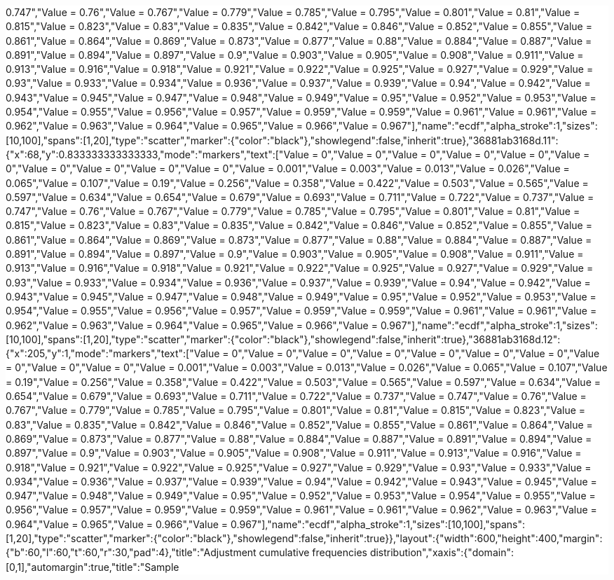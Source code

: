 0.747","Value = 0.76","Value = 0.767","Value = 0.779","Value = 0.785","Value = 0.795","Value = 0.801","Value = 0.81","Value = 0.815","Value = 0.823","Value = 0.83","Value = 0.835","Value = 0.842","Value = 0.846","Value = 0.852","Value = 0.855","Value = 0.861","Value = 0.864","Value = 0.869","Value = 0.873","Value = 0.877","Value = 0.88","Value = 0.884","Value = 0.887","Value = 0.891","Value = 0.894","Value = 0.897","Value = 0.9","Value = 0.903","Value = 0.905","Value = 0.908","Value = 0.911","Value = 0.913","Value = 0.916","Value = 0.918","Value = 0.921","Value = 0.922","Value = 0.925","Value = 0.927","Value = 0.929","Value = 0.93","Value = 0.933","Value = 0.934","Value = 0.936","Value = 0.937","Value = 0.939","Value = 0.94","Value = 0.942","Value = 0.943","Value = 0.945","Value = 0.947","Value = 0.948","Value = 0.949","Value = 0.95","Value = 0.952","Value = 0.953","Value = 0.954","Value = 0.955","Value = 0.956","Value = 0.957","Value = 0.959","Value = 0.959","Value = 0.961","Value = 0.961","Value = 0.962","Value = 0.963","Value = 0.964","Value = 0.965","Value = 0.966","Value = 0.967"],"name":"ecdf","alpha_stroke":1,"sizes":[10,100],"spans":[1,20],"type":"scatter","marker":{"color":"black"},"showlegend":false,"inherit":true},"36881ab3168d.11":{"x":68,"y":0.833333333333333,"mode":"markers","text":["Value = 0","Value = 0","Value = 0","Value = 0","Value = 0","Value = 0","Value = 0","Value = 0","Value = 0","Value = 0","Value = 0.001","Value = 0.003","Value = 0.013","Value = 0.026","Value = 0.065","Value = 0.107","Value = 0.19","Value = 0.256","Value = 0.358","Value = 0.422","Value = 0.503","Value = 0.565","Value = 0.597","Value = 0.634","Value = 0.654","Value = 0.679","Value = 0.693","Value = 0.711","Value = 0.722","Value = 0.737","Value = 0.747","Value = 0.76","Value = 0.767","Value = 0.779","Value = 0.785","Value = 0.795","Value = 0.801","Value = 0.81","Value = 0.815","Value = 0.823","Value = 0.83","Value = 0.835","Value = 0.842","Value = 0.846","Value = 0.852","Value = 0.855","Value = 0.861","Value = 0.864","Value = 0.869","Value = 0.873","Value = 0.877","Value = 0.88","Value = 0.884","Value = 0.887","Value = 0.891","Value = 0.894","Value = 0.897","Value = 0.9","Value = 0.903","Value = 0.905","Value = 0.908","Value = 0.911","Value = 0.913","Value = 0.916","Value = 0.918","Value = 0.921","Value = 0.922","Value = 0.925","Value = 0.927","Value = 0.929","Value = 0.93","Value = 0.933","Value = 0.934","Value = 0.936","Value = 0.937","Value = 0.939","Value = 0.94","Value = 0.942","Value = 0.943","Value = 0.945","Value = 0.947","Value = 0.948","Value = 0.949","Value = 0.95","Value = 0.952","Value = 0.953","Value = 0.954","Value = 0.955","Value = 0.956","Value = 0.957","Value = 0.959","Value = 0.959","Value = 0.961","Value = 0.961","Value = 0.962","Value = 0.963","Value = 0.964","Value = 0.965","Value = 0.966","Value = 0.967"],"name":"ecdf","alpha_stroke":1,"sizes":[10,100],"spans":[1,20],"type":"scatter","marker":{"color":"black"},"showlegend":false,"inherit":true},"36881ab3168d.12":{"x":205,"y":1,"mode":"markers","text":["Value = 0","Value = 0","Value = 0","Value = 0","Value = 0","Value = 0","Value = 0","Value = 0","Value = 0","Value = 0","Value = 0.001","Value = 0.003","Value = 0.013","Value = 0.026","Value = 0.065","Value = 0.107","Value = 0.19","Value = 0.256","Value = 0.358","Value = 0.422","Value = 0.503","Value = 0.565","Value = 0.597","Value = 0.634","Value = 0.654","Value = 0.679","Value = 0.693","Value = 0.711","Value = 0.722","Value = 0.737","Value = 0.747","Value = 0.76","Value = 0.767","Value = 0.779","Value = 0.785","Value = 0.795","Value = 0.801","Value = 0.81","Value = 0.815","Value = 0.823","Value = 0.83","Value = 0.835","Value = 0.842","Value = 0.846","Value = 0.852","Value = 0.855","Value = 0.861","Value = 0.864","Value = 0.869","Value = 0.873","Value = 0.877","Value = 0.88","Value = 0.884","Value = 0.887","Value = 0.891","Value = 0.894","Value = 0.897","Value = 0.9","Value = 0.903","Value = 0.905","Value = 0.908","Value = 0.911","Value = 0.913","Value = 0.916","Value = 0.918","Value = 0.921","Value = 0.922","Value = 0.925","Value = 0.927","Value = 0.929","Value = 0.93","Value = 0.933","Value = 0.934","Value = 0.936","Value = 0.937","Value = 0.939","Value = 0.94","Value = 0.942","Value = 0.943","Value = 0.945","Value = 0.947","Value = 0.948","Value = 0.949","Value = 0.95","Value = 0.952","Value = 0.953","Value = 0.954","Value = 0.955","Value = 0.956","Value = 0.957","Value = 0.959","Value = 0.959","Value = 0.961","Value = 0.961","Value = 0.962","Value = 0.963","Value = 0.964","Value = 0.965","Value = 0.966","Value = 0.967"],"name":"ecdf","alpha_stroke":1,"sizes":[10,100],"spans":[1,20],"type":"scatter","marker":{"color":"black"},"showlegend":false,"inherit":true}},"layout":{"width":600,"height":400,"margin":{"b":60,"l":60,"t":60,"r":30,"pad":4},"title":"Adjustment cumulative frequencies distribution","xaxis":{"domain":[0,1],"automargin":true,"title":"Sample